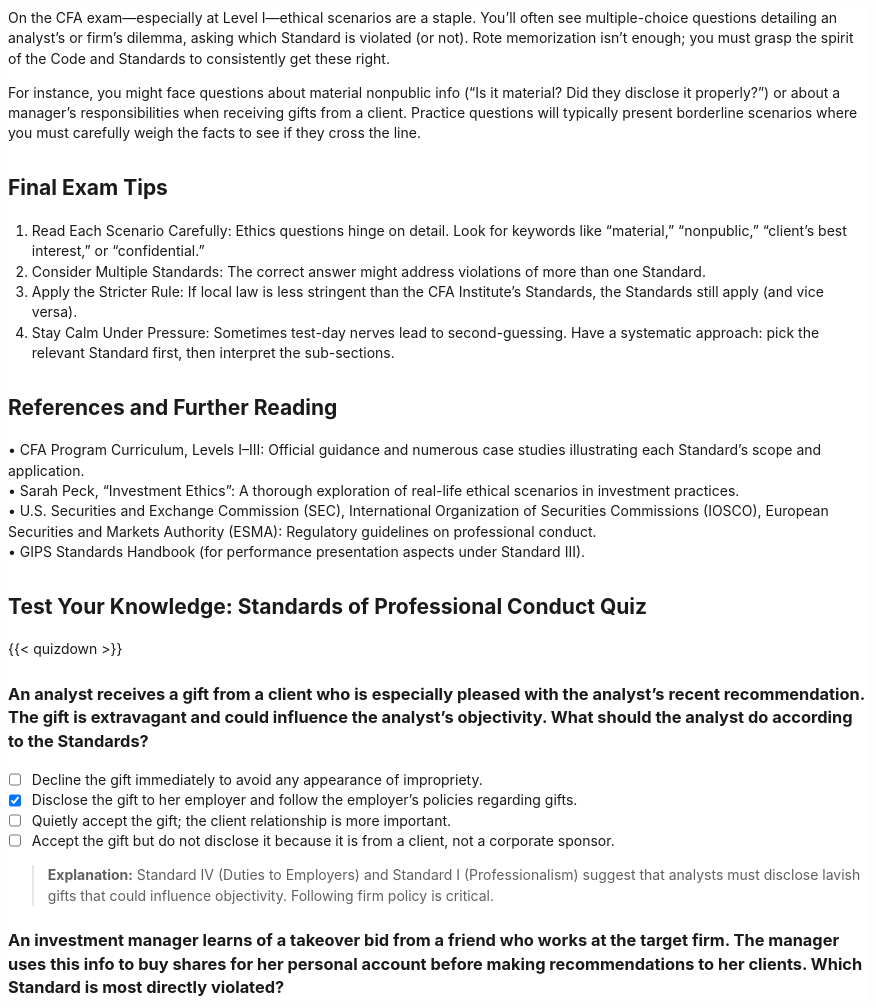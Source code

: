 On the CFA exam—especially at Level I—ethical scenarios are a staple. You’ll often see multiple-choice questions detailing an analyst’s or firm’s dilemma, asking which Standard is violated (or not). Rote memorization isn’t enough; you must grasp the spirit of the Code and Standards to consistently get these right.  

For instance, you might face questions about material nonpublic info (“Is it material? Did they disclose it properly?”) or about a manager’s responsibilities when receiving gifts from a client. Practice questions will typically present borderline scenarios where you must carefully weigh the facts to see if they cross the line.

## Final Exam Tips

1. Read Each Scenario Carefully: Ethics questions hinge on detail. Look for keywords like “material,” “nonpublic,” “client’s best interest,” or “confidential.”  
2. Consider Multiple Standards: The correct answer might address violations of more than one Standard.  
3. Apply the Stricter Rule: If local law is less stringent than the CFA Institute’s Standards, the Standards still apply (and vice versa).  
4. Stay Calm Under Pressure: Sometimes test-day nerves lead to second-guessing. Have a systematic approach: pick the relevant Standard first, then interpret the sub-sections.  

## References and Further Reading

• CFA Program Curriculum, Levels I–III: Official guidance and numerous case studies illustrating each Standard’s scope and application.  
• Sarah Peck, “Investment Ethics”: A thorough exploration of real-life ethical scenarios in investment practices.  
• U.S. Securities and Exchange Commission (SEC), International Organization of Securities Commissions (IOSCO), European Securities and Markets Authority (ESMA): Regulatory guidelines on professional conduct.  
• GIPS Standards Handbook (for performance presentation aspects under Standard III).  

## Test Your Knowledge: Standards of Professional Conduct Quiz

{{< quizdown >}}

### An analyst receives a gift from a client who is especially pleased with the analyst’s recent recommendation. The gift is extravagant and could influence the analyst’s objectivity. What should the analyst do according to the Standards?

- [ ] Decline the gift immediately to avoid any appearance of impropriety.  
- [x] Disclose the gift to her employer and follow the employer’s policies regarding gifts.  
- [ ] Quietly accept the gift; the client relationship is more important.  
- [ ] Accept the gift but do not disclose it because it is from a client, not a corporate sponsor.  

> **Explanation:** Standard IV (Duties to Employers) and Standard I (Professionalism) suggest that analysts must disclose lavish gifts that could influence objectivity. Following firm policy is critical.

### An investment manager learns of a takeover bid from a friend who works at the target firm. The manager uses this info to buy shares for her personal account before making recommendations to her clients. Which Standard is most directly violated?
